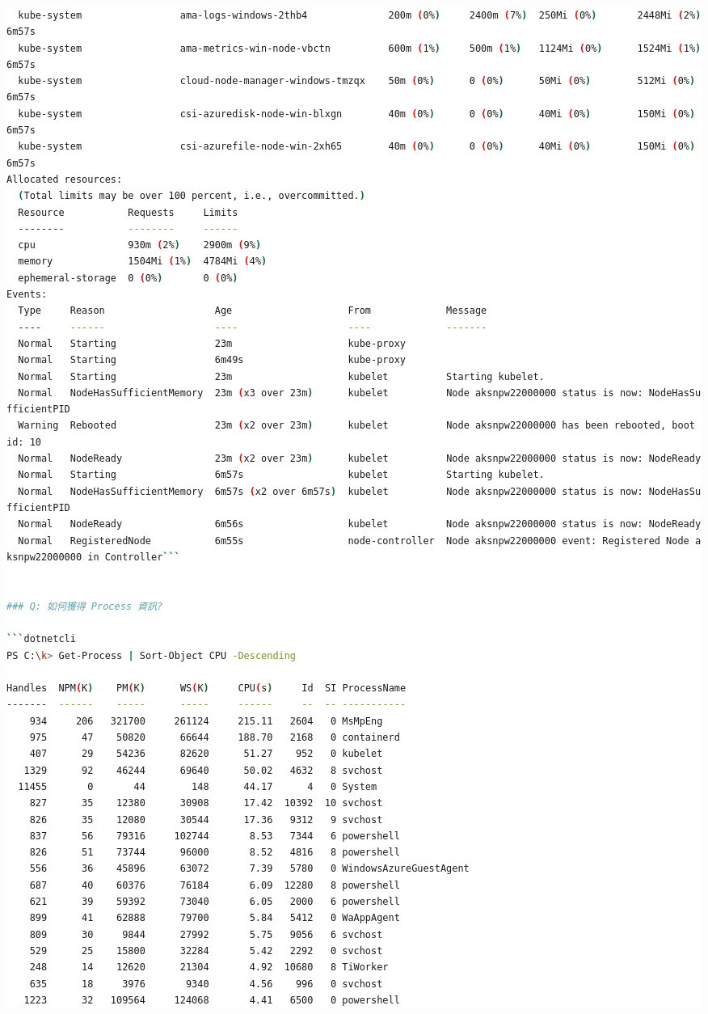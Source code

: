 ```bash
  kube-system                 ama-logs-windows-2thb4              200m (0%)     2400m (7%)  250Mi (0%)       2448Mi (2%)    6m57s
  kube-system                 ama-metrics-win-node-vbctn          600m (1%)     500m (1%)   1124Mi (0%)      1524Mi (1%)    6m57s
  kube-system                 cloud-node-manager-windows-tmzqx    50m (0%)      0 (0%)      50Mi (0%)        512Mi (0%)     6m57s
  kube-system                 csi-azuredisk-node-win-blxgn        40m (0%)      0 (0%)      40Mi (0%)        150Mi (0%)     6m57s
  kube-system                 csi-azurefile-node-win-2xh65        40m (0%)      0 (0%)      40Mi (0%)        150Mi (0%)     6m57s
Allocated resources:
  (Total limits may be over 100 percent, i.e., overcommitted.)
  Resource           Requests     Limits
  --------           --------     ------
  cpu                930m (2%)    2900m (9%)
  memory             1504Mi (1%)  4784Mi (4%)
  ephemeral-storage  0 (0%)       0 (0%)
Events:
  Type     Reason                   Age                    From             Message
  ----     ------                   ----                   ----             -------
  Normal   Starting                 23m                    kube-proxy
  Normal   Starting                 6m49s                  kube-proxy
  Normal   Starting                 23m                    kubelet          Starting kubelet.
  Normal   NodeHasSufficientMemory  23m (x3 over 23m)      kubelet          Node aksnpw22000000 status is now: NodeHasSufficientPID
  Warning  Rebooted                 23m (x2 over 23m)      kubelet          Node aksnpw22000000 has been rebooted, boot id: 10
  Normal   NodeReady                23m (x2 over 23m)      kubelet          Node aksnpw22000000 status is now: NodeReady
  Normal   Starting                 6m57s                  kubelet          Starting kubelet.
  Normal   NodeHasSufficientMemory  6m57s (x2 over 6m57s)  kubelet          Node aksnpw22000000 status is now: NodeHasSufficientPID
  Normal   NodeReady                6m56s                  kubelet          Node aksnpw22000000 status is now: NodeReady
  Normal   RegisteredNode           6m55s                  node-controller  Node aksnpw22000000 event: Registered Node aksnpw22000000 in Controller```


### Q: 如何獲得 Process 資訊?

```dotnetcli
PS C:\k> Get-Process | Sort-Object CPU -Descending

Handles  NPM(K)    PM(K)      WS(K)     CPU(s)     Id  SI ProcessName
-------  ------    -----      -----     ------     --  -- -----------
    934     206   321700     261124     215.11   2604   0 MsMpEng
    975      47    50820      66644     188.70   2168   0 containerd
    407      29    54236      82620      51.27    952   0 kubelet
   1329      92    46244      69640      50.02   4632   8 svchost
  11455       0       44        148      44.17      4   0 System
    827      35    12380      30908      17.42  10392  10 svchost
    826      35    12080      30544      17.36   9312   9 svchost
    837      56    79316     102744       8.53   7344   6 powershell
    826      51    73744      96000       8.52   4816   8 powershell
    556      36    45896      63072       7.39   5780   0 WindowsAzureGuestAgent
    687      40    60376      76184       6.09  12280   8 powershell
    621      39    59392      73040       6.05   2000   6 powershell
    899      41    62888      79700       5.84   5412   0 WaAppAgent
    809      30     9844      27992       5.75   9056   6 svchost
    529      25    15800      32284       5.42   2292   0 svchost
    248      14    12620      21304       4.92  10680   8 TiWorker
    635      18     3976       9340       4.56    996   0 svchost
   1223      32   109564     124068       4.41   6500   0 powershell
```